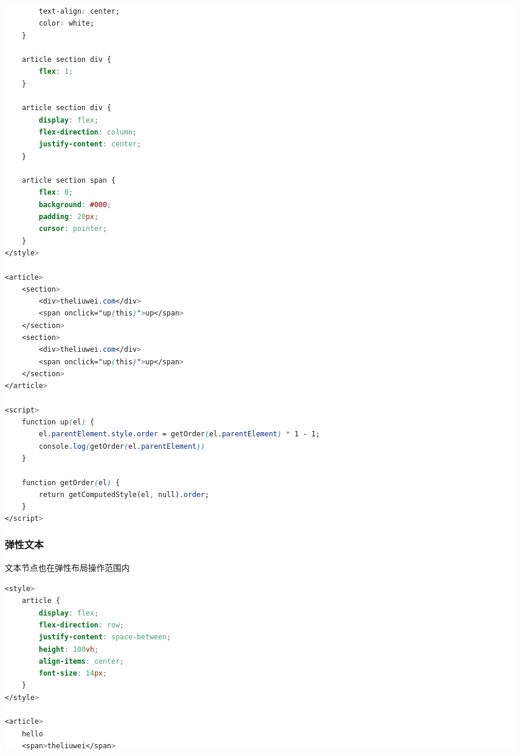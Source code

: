 ```css
        text-align: center;
        color: white;
    }

    article section div {
        flex: 1;
    }

    article section div {
        display: flex;
        flex-direction: column;
        justify-content: center;
    }

    article section span {
        flex: 0;
        background: #000;
        padding: 20px;
        cursor: pointer;
    }
</style>

<article>
    <section>
        <div>theliuwei.com</div>
        <span onclick="up(this)">up</span>
    </section>
    <section>
        <div>theliuwei.com</div>
        <span onclick="up(this)">up</span>
    </section>
</article>

<script>
    function up(el) {
        el.parentElement.style.order = getOrder(el.parentElement) * 1 - 1;
        console.log(getOrder(el.parentElement))
    }

    function getOrder(el) {
        return getComputedStyle(el, null).order;
    }
</script>
```

### 弹性文本

文本节点也在弹性布局操作范围内

```css
<style>
    article {
        display: flex;
        flex-direction: row;
        justify-content: space-between;
        height: 100vh;
        align-items: center;
        font-size: 14px;
    }
</style>

<article>
    hello
    <span>theliuwei</span>
```